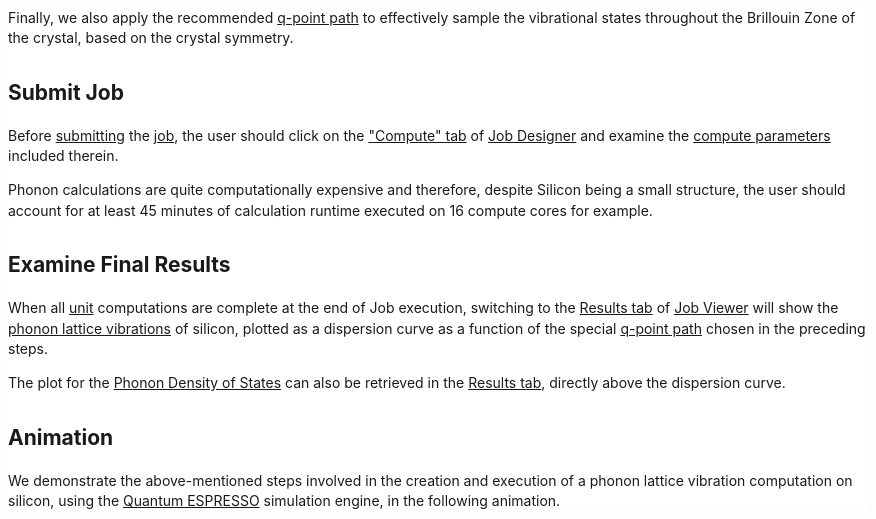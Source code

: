 Finally, we also apply the recommended [q-point path](../../../models/auxiliary-concepts/reciprocal-space/paths.md) to effectively sample the vibrational states throughout the Brillouin Zone of the crystal, based on the crystal symmetry.

## Submit Job

Before [submitting](../../../jobs/actions/run.md) the [job](../../../jobs/overview.md), the user should click on the ["Compute" tab](../../../jobs-designer/compute-tab.md) of [Job Designer](../../../jobs-designer/overview.md) and examine the [compute parameters](../../../infrastructure/compute/parameters.md) included therein. 

Phonon calculations are quite computationally expensive and therefore, despite Silicon being a small structure, the user should account for at least 45 minutes of calculation runtime executed on 16 compute cores for example.

## Examine Final Results

When all [unit](../../../workflows/components/units.md) computations are complete at the end of Job execution, switching to the [Results tab](../../../jobs/ui/results-tab.md) of [Job Viewer](../../../jobs/ui/viewer.md) will show the [phonon lattice vibrations](../../../properties-directory/non-scalar/phonon-dispersions.md) of silicon, plotted as a dispersion curve as a function of the special [q-point path](../../../models/auxiliary-concepts/reciprocal-space/paths.md) chosen in the preceding steps.

The plot for the [Phonon Density of States](../../../properties-directory/non-scalar/phonon-dos.md) can also be retrieved in the [Results tab](../../../jobs/ui/results-tab.md), directly above the dispersion curve. 

## Animation

We demonstrate the above-mentioned steps involved in the creation and execution of a phonon lattice vibration computation on silicon, using the [Quantum ESPRESSO](../../../software-directory/modeling/quantum-espresso/overview.md) simulation engine, in the following animation.

<div class="video-wrapper">
<iframe class="gifffer" width="100%" height="100%" src="https://www.youtube.com/embed/em55roTB7fc" frameborder="0" allow="accelerometer; autoplay; encrypted-media; gyroscope; picture-in-picture" allowfullscreen></iframe>
</div>
